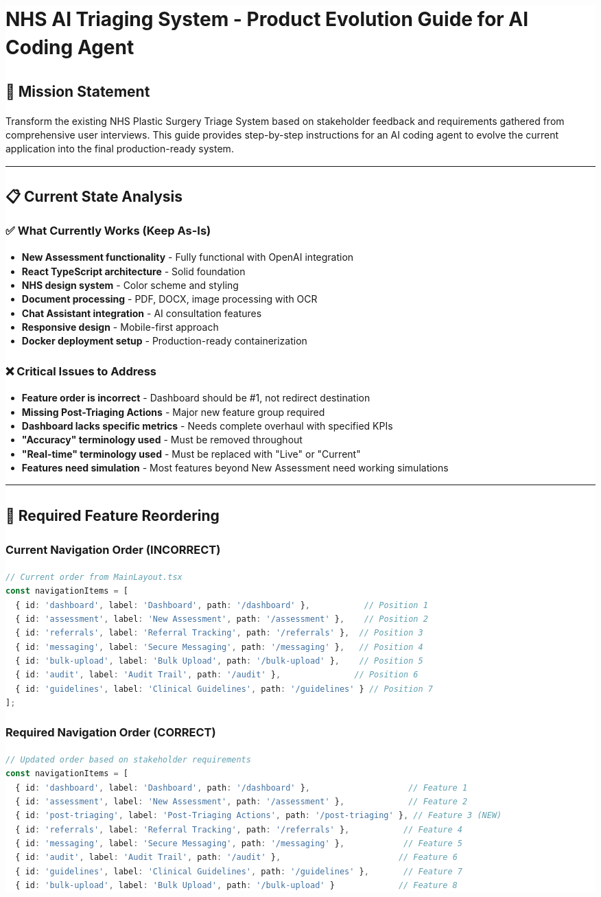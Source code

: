 # NHS AI Triaging System - Product Evolution Guide for AI Coding Agent

## 🎯 Mission Statement
Transform the existing NHS Plastic Surgery Triage System based on stakeholder feedback and requirements gathered from comprehensive user interviews. This guide provides step-by-step instructions for an AI coding agent to evolve the current application into the final production-ready system.

---

## 📋 Current State Analysis

### ✅ What Currently Works (Keep As-Is)
- **New Assessment functionality** - Fully functional with OpenAI integration
- **React TypeScript architecture** - Solid foundation
- **NHS design system** - Color scheme and styling
- **Document processing** - PDF, DOCX, image processing with OCR
- **Chat Assistant integration** - AI consultation features
- **Responsive design** - Mobile-first approach
- **Docker deployment setup** - Production-ready containerization

### ❌ Critical Issues to Address
- **Feature order is incorrect** - Dashboard should be #1, not redirect destination
- **Missing Post-Triaging Actions** - Major new feature group required
- **Dashboard lacks specific metrics** - Needs complete overhaul with specified KPIs
- **"Accuracy" terminology used** - Must be removed throughout
- **"Real-time" terminology used** - Must be replaced with "Live" or "Current"
- **Features need simulation** - Most features beyond New Assessment need working simulations

---

## 🔄 Required Feature Reordering

### Current Navigation Order (INCORRECT)
```typescript
// Current order from MainLayout.tsx
const navigationItems = [
  { id: 'dashboard', label: 'Dashboard', path: '/dashboard' },           // Position 1
  { id: 'assessment', label: 'New Assessment', path: '/assessment' },    // Position 2
  { id: 'referrals', label: 'Referral Tracking', path: '/referrals' },  // Position 3
  { id: 'messaging', label: 'Secure Messaging', path: '/messaging' },   // Position 4
  { id: 'bulk-upload', label: 'Bulk Upload', path: '/bulk-upload' },    // Position 5
  { id: 'audit', label: 'Audit Trail', path: '/audit' },               // Position 6
  { id: 'guidelines', label: 'Clinical Guidelines', path: '/guidelines' } // Position 7
];
```

### Required Navigation Order (CORRECT)
```typescript
// Updated order based on stakeholder requirements
const navigationItems = [
  { id: 'dashboard', label: 'Dashboard', path: '/dashboard' },                    // Feature 1
  { id: 'assessment', label: 'New Assessment', path: '/assessment' },             // Feature 2  
  { id: 'post-triaging', label: 'Post-Triaging Actions', path: '/post-triaging' }, // Feature 3 (NEW)
  { id: 'referrals', label: 'Referral Tracking', path: '/referrals' },           // Feature 4
  { id: 'messaging', label: 'Secure Messaging', path: '/messaging' },            // Feature 5
  { id: 'audit', label: 'Audit Trail', path: '/audit' },                        // Feature 6
  { id: 'guidelines', label: 'Clinical Guidelines', path: '/guidelines' },       // Feature 7
  { id: 'bulk-upload', label: 'Bulk Upload', path: '/bulk-upload' }             // Feature 8
```
